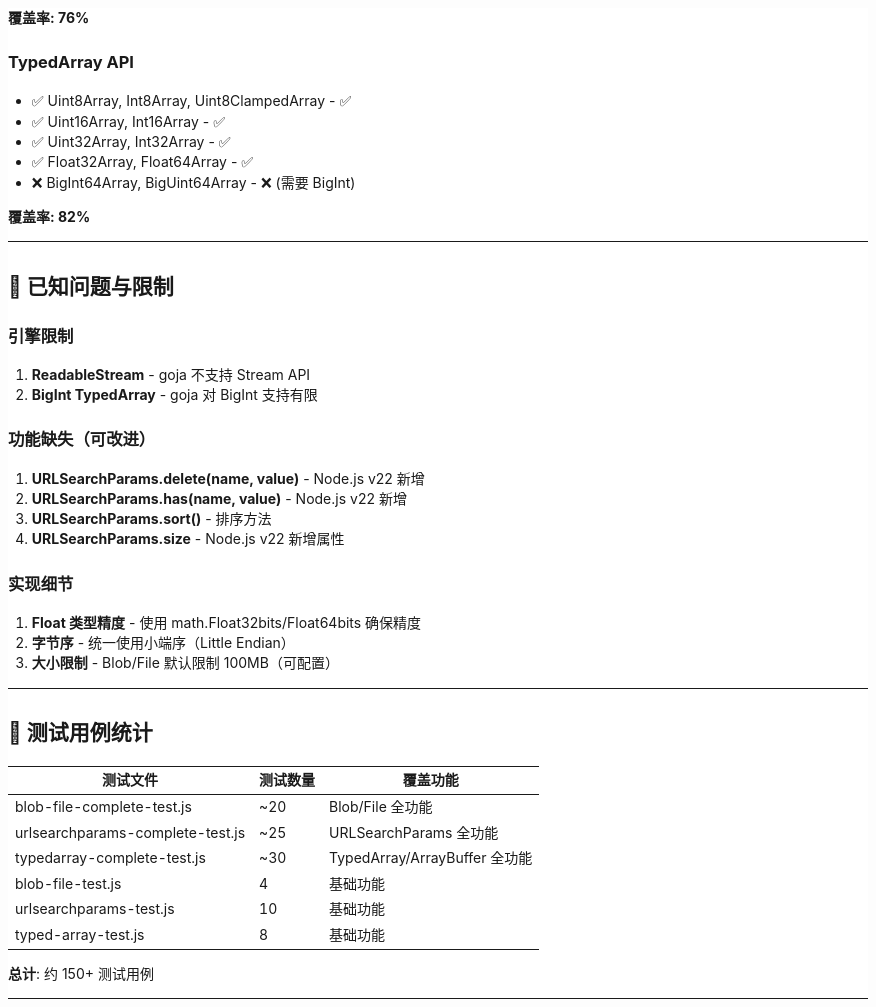 **覆盖率: 76%**

### TypedArray API
- ✅ Uint8Array, Int8Array, Uint8ClampedArray - ✅
- ✅ Uint16Array, Int16Array - ✅
- ✅ Uint32Array, Int32Array - ✅
- ✅ Float32Array, Float64Array - ✅
- ❌ BigInt64Array, BigUint64Array - ❌ (需要 BigInt)

**覆盖率: 82%**

---

## 🐛 已知问题与限制

### 引擎限制
1. **ReadableStream** - goja 不支持 Stream API
2. **BigInt TypedArray** - goja 对 BigInt 支持有限

### 功能缺失（可改进）
1. **URLSearchParams.delete(name, value)** - Node.js v22 新增
2. **URLSearchParams.has(name, value)** - Node.js v22 新增
3. **URLSearchParams.sort()** - 排序方法
4. **URLSearchParams.size** - Node.js v22 新增属性

### 实现细节
1. **Float 类型精度** - 使用 math.Float32bits/Float64bits 确保精度
2. **字节序** - 统一使用小端序（Little Endian）
3. **大小限制** - Blob/File 默认限制 100MB（可配置）

---

## 📝 测试用例统计

| 测试文件 | 测试数量 | 覆盖功能 |
|---------|---------|---------|
| blob-file-complete-test.js | ~20 | Blob/File 全功能 |
| urlsearchparams-complete-test.js | ~25 | URLSearchParams 全功能 |
| typedarray-complete-test.js | ~30 | TypedArray/ArrayBuffer 全功能 |
| blob-file-test.js | 4 | 基础功能 |
| urlsearchparams-test.js | 10 | 基础功能 |
| typed-array-test.js | 8 | 基础功能 |

**总计**: 约 150+ 测试用例

---
